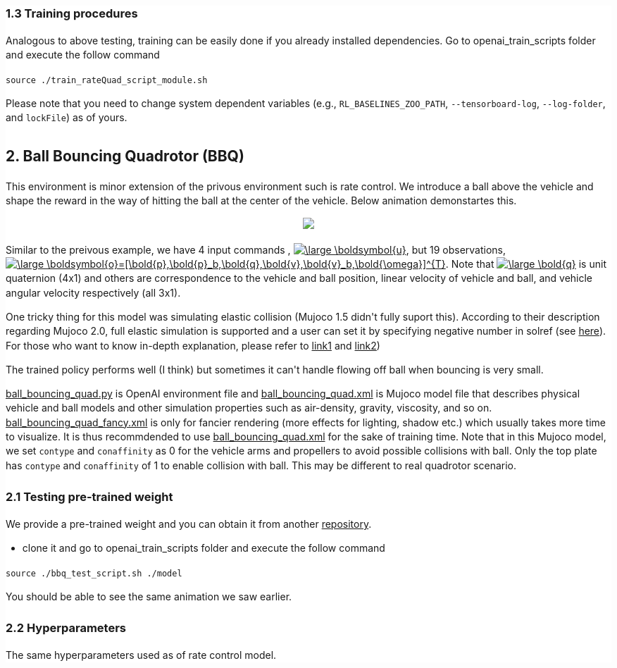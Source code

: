 ### 1.3 Training procedures
Analogous to above testing, training can be easily done if you already installed dependencies. Go to openai_train_scripts folder and execute the follow command
```shell
source ./train_rateQuad_script_module.sh
```
Please note that you need to change system dependent variables (e.g., `RL_BASELINES_ZOO_PATH`, `--tensorboard-log`, `--log-folder`, and
`lockFile`) as of yours.

## 2. Ball Bouncing Quadrotor (BBQ)
This environment is minor extension of the privous environment such is rate control. We introduce a ball above the vehicle and shape the reward in the way of hitting the ball at the center of the vehicle. Below animation demonstartes this.

<p align="center"> <img src="assets/BouncingBallQuad02.gif" width="550" /> </p>

Similar to the preivous example, we have 4 input commands , <a href="https://www.codecogs.com/eqnedit.php?latex=\large&space;\boldsymbol{u}" target="_blank"><img src="https://latex.codecogs.com/png.latex?\large&space;\boldsymbol{u}" title="\large \boldsymbol{u}" /></a>, but 19 observations, <a href="https://www.codecogs.com/eqnedit.php?latex=\large&space;\boldsymbol{o}=[\bold{p},\bold{p}_b,\bold{q},\bold{v},\bold{v}_b,\bold{\omega}]^{T}" target="_blank"><img src="https://latex.codecogs.com/png.latex?\large&space;\boldsymbol{o}=[\bold{p},\bold{p}_b,\bold{q},\bold{v},\bold{v}_b,\bold{\omega}]^{T}" title="\large \boldsymbol{o}=[\bold{p},\bold{p}_b,\bold{q},\bold{v},\bold{v}_b,\bold{\omega}]^{T}" /></a>. Note that <a href="https://www.codecogs.com/eqnedit.php?latex=\large&space;\bold{q}" target="_blank"><img src="https://latex.codecogs.com/png.latex?\large&space;\bold{q}" title="\large \bold{q}" /></a> is unit quaternion (4x1) and others are correspondence to the vehicle and ball position, linear velocity of vehicle and ball, and vehicle angular velocity respectively (all 3x1).

One tricky thing for this model was simulating elastic collision (Mujoco 1.5 didn't fully suport this). According to their description regarding Mujoco 2.0, full elastic simulation is supported and a user can set it by specifying negative number in solref (see [here](https://github.com/inkyusa/gym_rotor/blob/ac843fe34d6c5e316a0ae2d8143be22e4298864b/gym/envs/mujoco/assets/ball_bouncing_quad.xml#L39)). For those who want to know in-depth explanation, please refer to [link1](http://www.mujoco.org/forum/index.php?threads/fully-elastic-collisions.3656/) and [link2](http://www.mujoco.org/book/modeling.html#CSolver))

The trained policy performs well (I think) but sometimes it can't handle flowing off ball when bouncing is very small.

[ball_bouncing_quad.py](https://github.com/inkyusa/gym_rotor/blob/master/gym/envs/mujoco/ball_bouncing_quad.py) is OpenAI environment file and [ball_bouncing_quad.xml](https://github.com/inkyusa/gym_rotor/blob/master/gym/envs/mujoco/assets/ball_bouncing_quad.xml) is Mujoco model file that describes physical vehicle and ball models and other simulation properties such as air-density, gravity, viscosity, and so on. [ball_bouncing_quad_fancy.xml](https://github.com/inkyusa/gym_rotor/blob/master/gym/envs/mujoco/assets/ball_bouncing_quad_fancy.xml) is only for fancier rendering (more effects for lighting, shadow etc.) which usually takes more time to visualize. It is thus recommdended to use [ball_bouncing_quad.xml](https://github.com/inkyusa/gym_rotor/blob/master/gym/envs/mujoco/assets/ball_bouncing_quad.xml) for the sake of training time. Note that in this Mujoco model, we set `contype` and `conaffinity` as 0 for the vehicle arms and propellers to avoid possible collisions with ball. Only the top plate has `contype` and `conaffinity` of 1 to enable collision with ball. This may be different to real quadrotor scenario.


### 2.1 Testing pre-trained weight
We provide a pre-trained weight and you can obtain it from another [repository](https://github.com/inkyusa/openai_train_scripts).
- clone it and go to openai_train_scripts folder and execute the follow command
```shell
source ./bbq_test_script.sh ./model
```
You should be able to see the same animation we saw earlier.
### 2.2 Hyperparameters
The same hyperparameters used as of rate control model.
